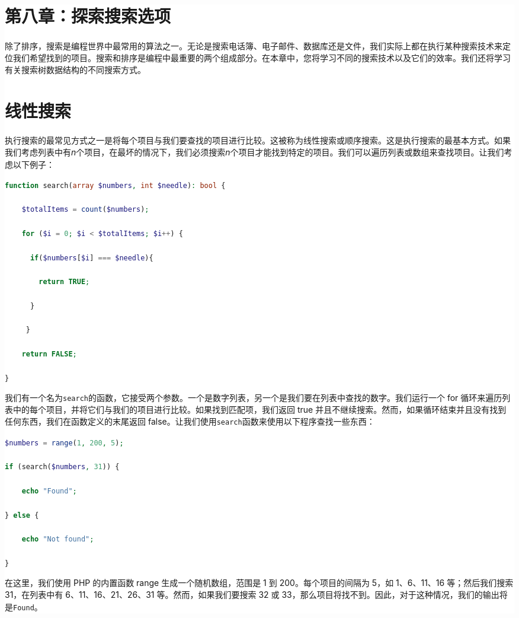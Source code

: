 # 第八章：探索搜索选项

除了排序，搜索是编程世界中最常用的算法之一。无论是搜索电话簿、电子邮件、数据库还是文件，我们实际上都在执行某种搜索技术来定位我们希望找到的项目。搜索和排序是编程中最重要的两个组成部分。在本章中，您将学习不同的搜索技术以及它们的效率。我们还将学习有关搜索树数据结构的不同搜索方式。

# 线性搜索

执行搜索的最常见方式之一是将每个项目与我们要查找的项目进行比较。这被称为线性搜索或顺序搜索。这是执行搜索的最基本方式。如果我们考虑列表中有*n*个项目，在最坏的情况下，我们必须搜索*n*个项目才能找到特定的项目。我们可以遍历列表或数组来查找项目。让我们考虑以下例子：

```php
function search(array $numbers, int $needle): bool {

    $totalItems = count($numbers);

    for ($i = 0; $i < $totalItems; $i++) {

      if($numbers[$i] === $needle){

        return TRUE;

      }

     }

    return FALSE;

}

```

我们有一个名为`search`的函数，它接受两个参数。一个是数字列表，另一个是我们要在列表中查找的数字。我们运行一个 for 循环来遍历列表中的每个项目，并将它们与我们的项目进行比较。如果找到匹配项，我们返回 true 并且不继续搜索。然而，如果循环结束并且没有找到任何东西，我们在函数定义的末尾返回 false。让我们使用`search`函数来使用以下程序查找一些东西：

```php
$numbers = range(1, 200, 5); 

if (search($numbers, 31)) { 

    echo "Found"; 

} else { 

    echo "Not found"; 

}

```

在这里，我们使用 PHP 的内置函数 range 生成一个随机数组，范围是 1 到 200。每个项目的间隔为 5，如 1、6、11、16 等；然后我们搜索 31，在列表中有 6、11、16、21、26、31 等。然而，如果我们要搜索 32 或 33，那么项目将找不到。因此，对于这种情况，我们的输出将是`Found`。
